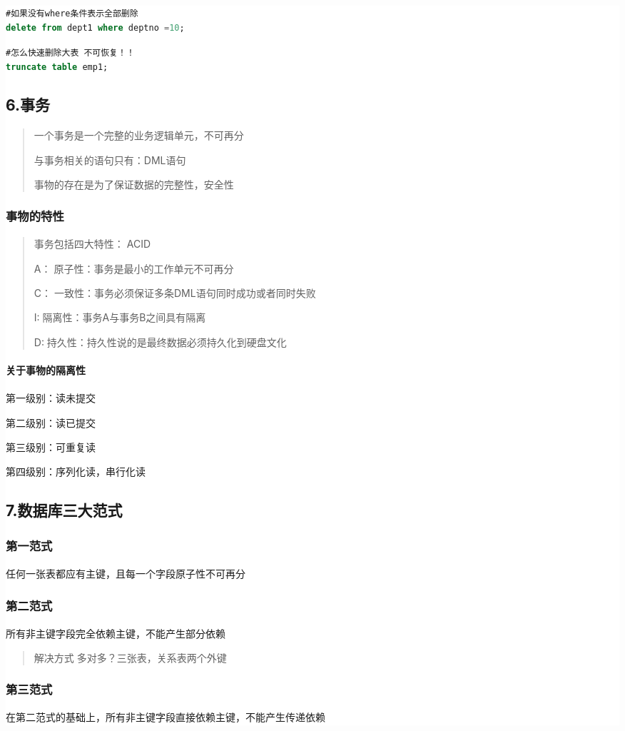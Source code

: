 ```sql
#如果没有where条件表示全部删除
delete from dept1 where deptno =10;
```

```sql
#怎么快速删除大表 不可恢复！！
truncate table emp1;
```

## 6.事务

>一个事务是一个完整的业务逻辑单元，不可再分
>
>与事务相关的语句只有：DML语句
>
>事物的存在是为了保证数据的完整性，安全性

### 事物的特性

>事务包括四大特性： ACID
>
>A： 原子性：事务是最小的工作单元不可再分
>
>C： 一致性：事务必须保证多条DML语句同时成功或者同时失败
>
>I:    隔离性：事务A与事务B之间具有隔离
>
>D:  持久性：持久性说的是最终数据必须持久化到硬盘文化

#### 关于事物的隔离性

第一级别：读未提交

第二级别：读已提交

第三级别：可重复读

第四级别：序列化读，串行化读

## 7.数据库三大范式

### 第一范式

任何一张表都应有主键，且每一个字段原子性不可再分

### 第二范式

所有非主键字段完全依赖主键，不能产生部分依赖

>解决方式 多对多？三张表，关系表两个外键

### 第三范式

在第二范式的基础上，所有非主键字段直接依赖主键，不能产生传递依赖
